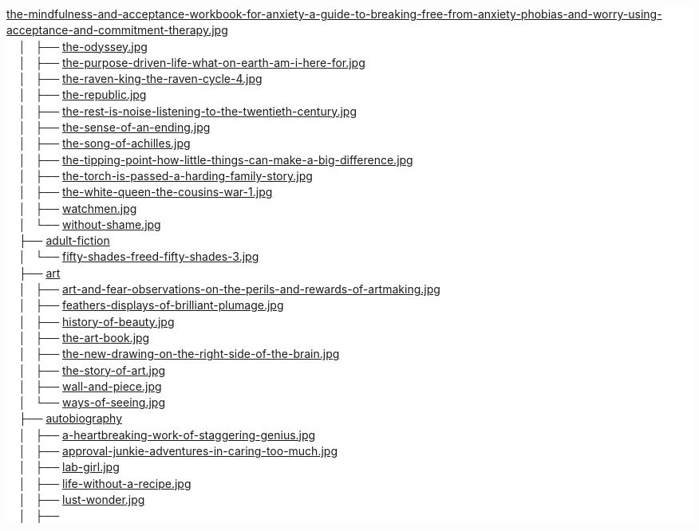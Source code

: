 [the-mindfulness-and-acceptance-workbook-for-anxiety-a-guide-to-breaking-free-from-anxiety-phobias-and-worry-using-acceptance-and-commitment-therapy.jpg](data//Site/add-a-comment/the-mindfulness-and-acceptance-workbook-for-anxiety-a-guide-to-breaking-free-from-anxiety-phobias-and-worry-using-acceptance-and-commitment-therapy.jpg)\
    │   ├── [the-odyssey.jpg](data//Site/add-a-comment/the-odyssey.jpg)\
    │   ├──
[the-purpose-driven-life-what-on-earth-am-i-here-for.jpg](data//Site/add-a-comment/the-purpose-driven-life-what-on-earth-am-i-here-for.jpg)\
    │   ├──
[the-raven-king-the-raven-cycle-4.jpg](data//Site/add-a-comment/the-raven-king-the-raven-cycle-4.jpg)\
    │   ├──
[the-republic.jpg](data//Site/add-a-comment/the-republic.jpg)\
    │   ├──
[the-rest-is-noise-listening-to-the-twentieth-century.jpg](data//Site/add-a-comment/the-rest-is-noise-listening-to-the-twentieth-century.jpg)\
    │   ├──
[the-sense-of-an-ending.jpg](data//Site/add-a-comment/the-sense-of-an-ending.jpg)\
    │   ├──
[the-song-of-achilles.jpg](data//Site/add-a-comment/the-song-of-achilles.jpg)\
    │   ├──
[the-tipping-point-how-little-things-can-make-a-big-difference.jpg](data//Site/add-a-comment/the-tipping-point-how-little-things-can-make-a-big-difference.jpg)\
    │   ├──
[the-torch-is-passed-a-harding-family-story.jpg](data//Site/add-a-comment/the-torch-is-passed-a-harding-family-story.jpg)\
    │   ├──
[the-white-queen-the-cousins-war-1.jpg](data//Site/add-a-comment/the-white-queen-the-cousins-war-1.jpg)\
    │   ├── [watchmen.jpg](data//Site/add-a-comment/watchmen.jpg)\
    │   └──
[without-shame.jpg](data//Site/add-a-comment/without-shame.jpg)\
    ├── [adult-fiction](data//Site/adult-fiction/)\
    │   └──
[fifty-shades-freed-fifty-shades-3.jpg](data//Site/adult-fiction/fifty-shades-freed-fifty-shades-3.jpg)\
    ├── [art](data//Site/art/)\
    │   ├──
[art-and-fear-observations-on-the-perils-and-rewards-of-artmaking.jpg](data//Site/art/art-and-fear-observations-on-the-perils-and-rewards-of-artmaking.jpg)\
    │   ├──
[feathers-displays-of-brilliant-plumage.jpg](data//Site/art/feathers-displays-of-brilliant-plumage.jpg)\
    │   ├──
[history-of-beauty.jpg](data//Site/art/history-of-beauty.jpg)\
    │   ├── [the-art-book.jpg](data//Site/art/the-art-book.jpg)\
    │   ├──
[the-new-drawing-on-the-right-side-of-the-brain.jpg](data//Site/art/the-new-drawing-on-the-right-side-of-the-brain.jpg)\
    │   ├── [the-story-of-art.jpg](data//Site/art/the-story-of-art.jpg)\
    │   ├── [wall-and-piece.jpg](data//Site/art/wall-and-piece.jpg)\
    │   └── [ways-of-seeing.jpg](data//Site/art/ways-of-seeing.jpg)\
    ├── [autobiography](data//Site/autobiography/)\
    │   ├──
[a-heartbreaking-work-of-staggering-genius.jpg](data//Site/autobiography/a-heartbreaking-work-of-staggering-genius.jpg)\
    │   ├──
[approval-junkie-adventures-in-caring-too-much.jpg](data//Site/autobiography/approval-junkie-adventures-in-caring-too-much.jpg)\
    │   ├── [lab-girl.jpg](data//Site/autobiography/lab-girl.jpg)\
    │   ├──
[life-without-a-recipe.jpg](data//Site/autobiography/life-without-a-recipe.jpg)\
    │   ├── [lust-wonder.jpg](data//Site/autobiography/lust-wonder.jpg)\
    │   ├──